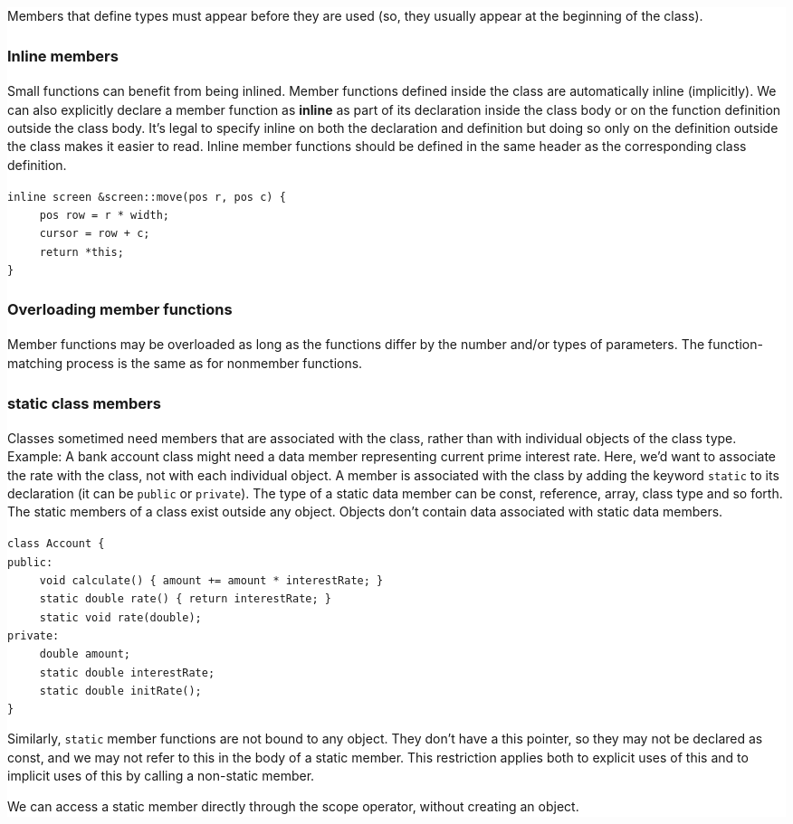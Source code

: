 Members that define types must appear before they are used (so, they usually appear at the beginning of the class).

### Inline members

Small functions can benefit from being inlined. Member functions defined inside the class are automatically inline (implicitly). We can also explicitly declare a member function as **inline** as part of its declaration inside the class body or on the function definition outside the class body. It’s legal to specify inline on both the declaration and definition but doing so only on the definition outside the class makes it easier to read. Inline member functions should be defined in the same header as the corresponding class definition.

```
inline screen &screen::move(pos r, pos c) {
     pos row = r * width;
     cursor = row + c;
     return *this;
}
```

### Overloading member functions

Member functions may be overloaded as long as the functions differ by the number and/or types of parameters. The function-matching process is the same as for nonmember functions.

### static class members

Classes sometimed need members that are associated with the class, rather than with individual objects of the class type. Example: A bank account class might need a data member representing current prime interest rate. Here, we’d want to associate the rate with the class, not with each individual object. A member is associated with the class by adding the keyword `static` to its declaration (it can be `public` or `private`). The type of a static data member can be const, reference, array, class type and so forth. The static members of a class exist outside any object. Objects don’t contain data associated with static data members.

```
class Account {
public:
     void calculate() { amount += amount * interestRate; }
     static double rate() { return interestRate; }
     static void rate(double);
private:
     double amount;
     static double interestRate;
     static double initRate();
}
```

Similarly, `static` member functions are not bound to any object. They don’t have a this pointer, so they may not be declared as const, and we may not refer to this in the body of a static member. This restriction applies both to explicit uses of this and to implicit uses of this by calling a non-static member.

We can access a static member directly through the scope operator, without creating an object.
